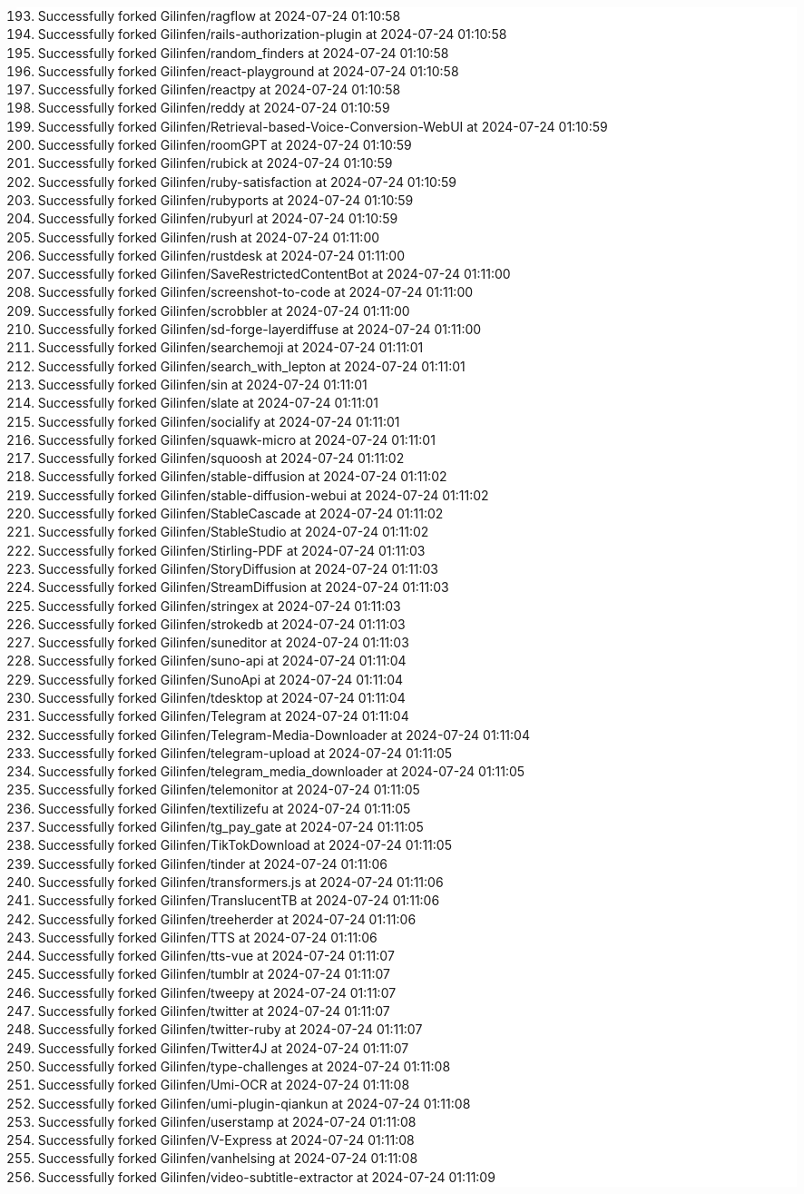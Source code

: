 193. Successfully forked Gilinfen/ragflow at 2024-07-24 01:10:58
194. Successfully forked Gilinfen/rails-authorization-plugin at 2024-07-24 01:10:58
195. Successfully forked Gilinfen/random_finders at 2024-07-24 01:10:58
196. Successfully forked Gilinfen/react-playground at 2024-07-24 01:10:58
197. Successfully forked Gilinfen/reactpy at 2024-07-24 01:10:58
198. Successfully forked Gilinfen/reddy at 2024-07-24 01:10:59
199. Successfully forked Gilinfen/Retrieval-based-Voice-Conversion-WebUI at 2024-07-24 01:10:59
200. Successfully forked Gilinfen/roomGPT at 2024-07-24 01:10:59
201. Successfully forked Gilinfen/rubick at 2024-07-24 01:10:59
202. Successfully forked Gilinfen/ruby-satisfaction at 2024-07-24 01:10:59
203. Successfully forked Gilinfen/rubyports at 2024-07-24 01:10:59
204. Successfully forked Gilinfen/rubyurl at 2024-07-24 01:10:59
205. Successfully forked Gilinfen/rush at 2024-07-24 01:11:00
206. Successfully forked Gilinfen/rustdesk at 2024-07-24 01:11:00
207. Successfully forked Gilinfen/SaveRestrictedContentBot at 2024-07-24 01:11:00
208. Successfully forked Gilinfen/screenshot-to-code at 2024-07-24 01:11:00
209. Successfully forked Gilinfen/scrobbler at 2024-07-24 01:11:00
210. Successfully forked Gilinfen/sd-forge-layerdiffuse at 2024-07-24 01:11:00
211. Successfully forked Gilinfen/searchemoji at 2024-07-24 01:11:01
212. Successfully forked Gilinfen/search_with_lepton at 2024-07-24 01:11:01
213. Successfully forked Gilinfen/sin at 2024-07-24 01:11:01
214. Successfully forked Gilinfen/slate at 2024-07-24 01:11:01
215. Successfully forked Gilinfen/socialify at 2024-07-24 01:11:01
216. Successfully forked Gilinfen/squawk-micro at 2024-07-24 01:11:01
217. Successfully forked Gilinfen/squoosh at 2024-07-24 01:11:02
218. Successfully forked Gilinfen/stable-diffusion at 2024-07-24 01:11:02
219. Successfully forked Gilinfen/stable-diffusion-webui at 2024-07-24 01:11:02
220. Successfully forked Gilinfen/StableCascade at 2024-07-24 01:11:02
221. Successfully forked Gilinfen/StableStudio at 2024-07-24 01:11:02
222. Successfully forked Gilinfen/Stirling-PDF at 2024-07-24 01:11:03
223. Successfully forked Gilinfen/StoryDiffusion at 2024-07-24 01:11:03
224. Successfully forked Gilinfen/StreamDiffusion at 2024-07-24 01:11:03
225. Successfully forked Gilinfen/stringex at 2024-07-24 01:11:03
226. Successfully forked Gilinfen/strokedb at 2024-07-24 01:11:03
227. Successfully forked Gilinfen/suneditor at 2024-07-24 01:11:03
228. Successfully forked Gilinfen/suno-api at 2024-07-24 01:11:04
229. Successfully forked Gilinfen/SunoApi at 2024-07-24 01:11:04
230. Successfully forked Gilinfen/tdesktop at 2024-07-24 01:11:04
231. Successfully forked Gilinfen/Telegram at 2024-07-24 01:11:04
232. Successfully forked Gilinfen/Telegram-Media-Downloader at 2024-07-24 01:11:04
233. Successfully forked Gilinfen/telegram-upload at 2024-07-24 01:11:05
234. Successfully forked Gilinfen/telegram_media_downloader at 2024-07-24 01:11:05
235. Successfully forked Gilinfen/telemonitor at 2024-07-24 01:11:05
236. Successfully forked Gilinfen/textilizefu at 2024-07-24 01:11:05
237. Successfully forked Gilinfen/tg_pay_gate at 2024-07-24 01:11:05
238. Successfully forked Gilinfen/TikTokDownload at 2024-07-24 01:11:05
239. Successfully forked Gilinfen/tinder at 2024-07-24 01:11:06
240. Successfully forked Gilinfen/transformers.js at 2024-07-24 01:11:06
241. Successfully forked Gilinfen/TranslucentTB at 2024-07-24 01:11:06
242. Successfully forked Gilinfen/treeherder at 2024-07-24 01:11:06
243. Successfully forked Gilinfen/TTS at 2024-07-24 01:11:06
244. Successfully forked Gilinfen/tts-vue at 2024-07-24 01:11:07
245. Successfully forked Gilinfen/tumblr at 2024-07-24 01:11:07
246. Successfully forked Gilinfen/tweepy at 2024-07-24 01:11:07
247. Successfully forked Gilinfen/twitter at 2024-07-24 01:11:07
248. Successfully forked Gilinfen/twitter-ruby at 2024-07-24 01:11:07
249. Successfully forked Gilinfen/Twitter4J at 2024-07-24 01:11:07
250. Successfully forked Gilinfen/type-challenges at 2024-07-24 01:11:08
251. Successfully forked Gilinfen/Umi-OCR at 2024-07-24 01:11:08
252. Successfully forked Gilinfen/umi-plugin-qiankun at 2024-07-24 01:11:08
253. Successfully forked Gilinfen/userstamp at 2024-07-24 01:11:08
254. Successfully forked Gilinfen/V-Express at 2024-07-24 01:11:08
255. Successfully forked Gilinfen/vanhelsing at 2024-07-24 01:11:08
256. Successfully forked Gilinfen/video-subtitle-extractor at 2024-07-24 01:11:09